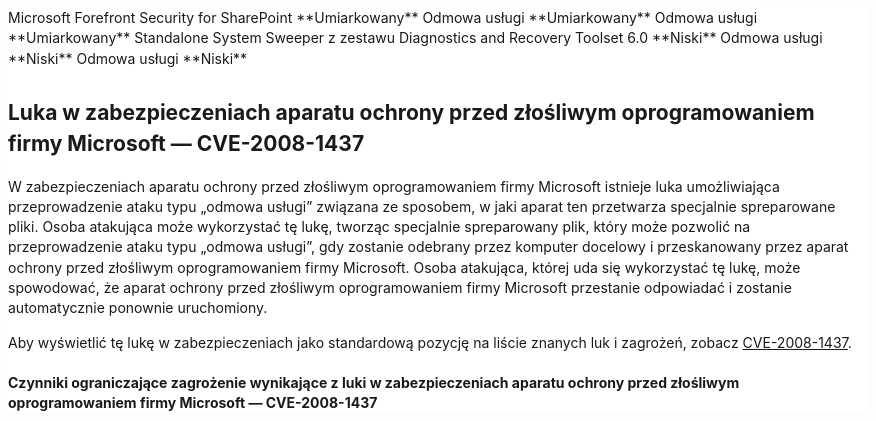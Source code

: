 <tr>
<td style="border:1px solid black;">
Microsoft Forefront Security for SharePoint
</td>
<td style="border:1px solid black;">
**Umiarkowany**  
Odmowa usługi
</td>
<td style="border:1px solid black;">
**Umiarkowany**  
Odmowa usługi
</td>
<td style="border:1px solid black;">
**Umiarkowany**
</td>
</tr>
<tr class="alternateRow">
<td style="border:1px solid black;">
Standalone System Sweeper z zestawu Diagnostics and Recovery Toolset 6.0
</td>
<td style="border:1px solid black;">
**Niski**  
Odmowa usługi
</td>
<td style="border:1px solid black;">
**Niski**  
Odmowa usługi
</td>
<td style="border:1px solid black;">
**Niski**
</td>
</tr>
</table>
 

Luka w zabezpieczeniach aparatu ochrony przed złośliwym oprogramowaniem firmy Microsoft — CVE-2008-1437
-------------------------------------------------------------------------------------------------------

<span></span>
W zabezpieczeniach aparatu ochrony przed złośliwym oprogramowaniem firmy Microsoft istnieje luka umożliwiająca przeprowadzenie ataku typu „odmowa usługi” związana ze sposobem, w jaki aparat ten przetwarza specjalnie spreparowane pliki. Osoba atakująca może wykorzystać tę lukę, tworząc specjalnie spreparowany plik, który może pozwolić na przeprowadzenie ataku typu „odmowa usługi”, gdy zostanie odebrany przez komputer docelowy i przeskanowany przez aparat ochrony przed złośliwym oprogramowaniem firmy Microsoft. Osoba atakująca, której uda się wykorzystać tę lukę, może spowodować, że aparat ochrony przed złośliwym oprogramowaniem firmy Microsoft przestanie odpowiadać i zostanie automatycznie ponownie uruchomiony.

Aby wyświetlić tę lukę w zabezpieczeniach jako standardową pozycję na liście znanych luk i zagrożeń, zobacz [CVE-2008-1437](http://www.cve.mitre.org/cgi-bin/cvename.cgi?name=cve-2008-1437).

#### Czynniki ograniczające zagrożenie wynikające z luki w zabezpieczeniach aparatu ochrony przed złośliwym oprogramowaniem firmy Microsoft — CVE-2008-1437
